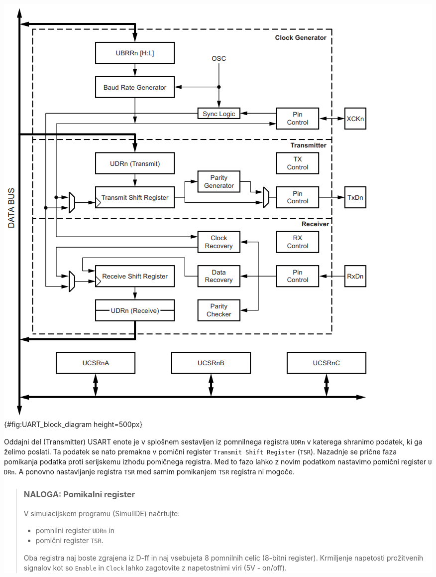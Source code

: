 ![Blokovni prikaz sestava USART periferne enote krmilnika ATmega328.](./slike/UART_block_diagram.png){#fig:UART_block_diagram height=500px}

Oddajni del (Transmitter) USART enote je v splošnem sestavljen iz pomnilnega registra `UDRn` v katerega shranimo podatek, ki ga želimo poslati. Ta podatek se nato premakne v pomični register `Transmit Shift Register` (`TSR`). Nazadnje se prične faza pomikanja podatka proti serijskemu izhodu pomičnega registra. Med to fazo lahko z novim podatkom nastavimo pomični register `UDRn`. A ponovno nastavljanje registra `TSR` med samim pomikanjem `TSR` registra ni mogoče.

> ### NALOGA: Pomikalni register
> V simulacijskem programu (SimulIDE) načrtujte:
>
> - pomnilni register `UDRn` in
> - pomični register `TSR`.
>
> Oba registra naj boste zgrajena iz D-ff in naj vsebujeta 8 pomnilnih celic (8-bitni register).
> Krmiljenje napetosti prožitvenih signalov kot so `Enable` in `Clock` lahko zagotovite z napetostnimi viri (5V - on/off).
